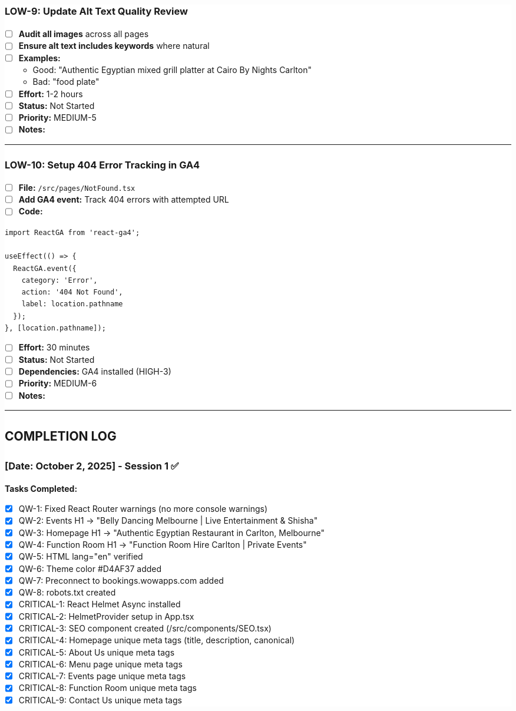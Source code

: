
### LOW-9: Update Alt Text Quality Review
- [ ] **Audit all images** across all pages
- [ ] **Ensure alt text includes keywords** where natural
- [ ] **Examples:**
  - Good: "Authentic Egyptian mixed grill platter at Cairo By Nights Carlton"
  - Bad: "food plate"
- [ ] **Effort:** 1-2 hours
- [ ] **Status:** Not Started
- [ ] **Priority:** MEDIUM-5
- [ ] **Notes:**

---

### LOW-10: Setup 404 Error Tracking in GA4
- [ ] **File:** `/src/pages/NotFound.tsx`
- [ ] **Add GA4 event:** Track 404 errors with attempted URL
- [ ] **Code:**
```tsx
import ReactGA from 'react-ga4';

useEffect(() => {
  ReactGA.event({
    category: 'Error',
    action: '404 Not Found',
    label: location.pathname
  });
}, [location.pathname]);
```
- [ ] **Effort:** 30 minutes
- [ ] **Status:** Not Started
- [ ] **Dependencies:** GA4 installed (HIGH-3)
- [ ] **Priority:** MEDIUM-6
- [ ] **Notes:**

---

## COMPLETION LOG

### [Date: October 2, 2025] - Session 1 ✅
**Tasks Completed:**
- [x] QW-1: Fixed React Router warnings (no more console warnings)
- [x] QW-2: Events H1 → "Belly Dancing Melbourne | Live Entertainment & Shisha"
- [x] QW-3: Homepage H1 → "Authentic Egyptian Restaurant in Carlton, Melbourne"
- [x] QW-4: Function Room H1 → "Function Room Hire Carlton | Private Events"
- [x] QW-5: HTML lang="en" verified
- [x] QW-6: Theme color #D4AF37 added
- [x] QW-7: Preconnect to bookings.wowapps.com added
- [x] QW-8: robots.txt created
- [x] CRITICAL-1: React Helmet Async installed
- [x] CRITICAL-2: HelmetProvider setup in App.tsx
- [x] CRITICAL-3: SEO component created (/src/components/SEO.tsx)
- [x] CRITICAL-4: Homepage unique meta tags (title, description, canonical)
- [x] CRITICAL-5: About Us unique meta tags
- [x] CRITICAL-6: Menu page unique meta tags
- [x] CRITICAL-7: Events page unique meta tags
- [x] CRITICAL-8: Function Room unique meta tags
- [x] CRITICAL-9: Contact Us unique meta tags
